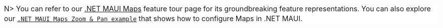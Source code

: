 N> You can refer to our [.NET MAUI Maps](https://www.syncfusion.com/maui-controls/maui-maps) feature tour page for its groundbreaking feature representations. You can also explore our [`.NET MAUI Maps Zoom & Pan example`](https://github.com/syncfusion/maui-demos/) that shows how to configure Maps in .NET MAUI.
